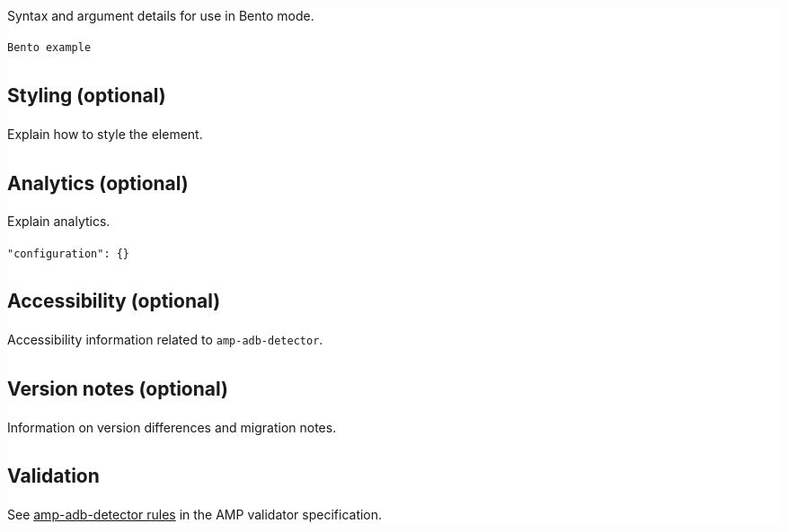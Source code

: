 Syntax and argument details for use in Bento mode.

```
Bento example
```

## Styling (optional)

Explain how to style the element.

## Analytics (optional)

Explain analytics.

```html
"configuration": {}
```

## Accessibility (optional)

Accessibility information related to `amp-adb-detector`.

## Version notes (optional)

Information on version differences and migration notes.

## Validation

See [amp-adb-detector rules](https://github.com/ampproject/amphtml/blob/main/extensions/amp-adb-detector/validator-amp-adb-detector.protoascii) in the AMP validator specification.
